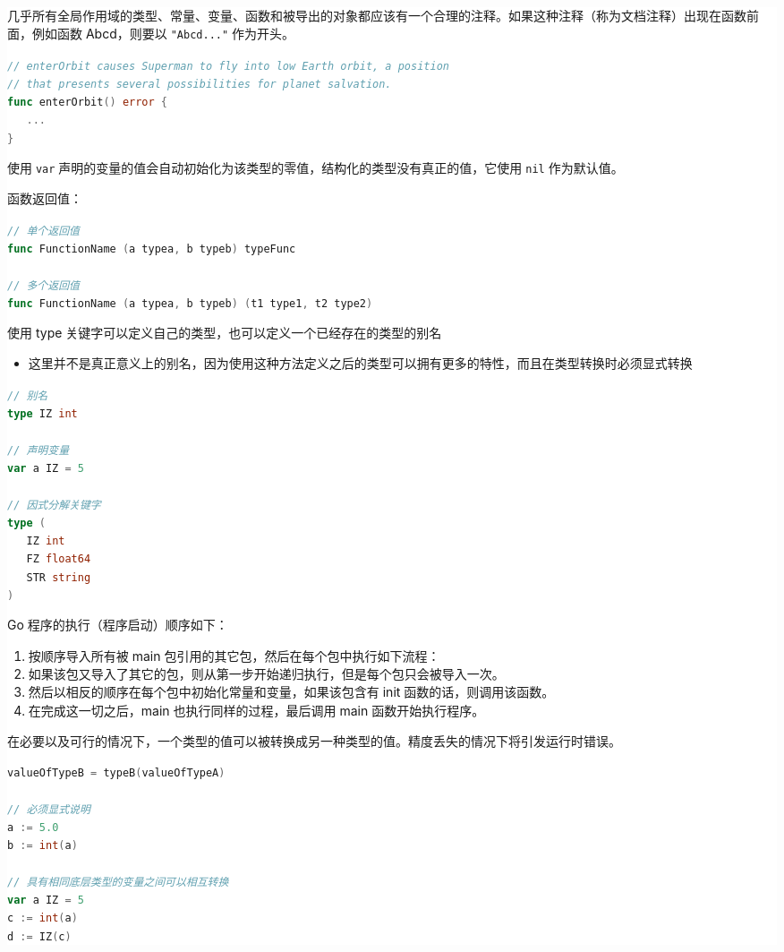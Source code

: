几乎所有全局作用域的类型、常量、变量、函数和被导出的对象都应该有一个合理的注释。如果这种注释（称为文档注释）出现在函数前面，例如函数 Abcd，则要以 `"Abcd..."` 作为开头。

```go
// enterOrbit causes Superman to fly into low Earth orbit, a position
// that presents several possibilities for planet salvation.
func enterOrbit() error {
   ...
}
```

使用 `var` 声明的变量的值会自动初始化为该类型的零值，结构化的类型没有真正的值，它使用 `nil` 作为默认值。

函数返回值：

```go
// 单个返回值
func FunctionName (a typea, b typeb) typeFunc

// 多个返回值
func FunctionName (a typea, b typeb) (t1 type1, t2 type2)
```

使用 type 关键字可以定义自己的类型，也可以定义一个已经存在的类型的别名
- 这里并不是真正意义上的别名，因为使用这种方法定义之后的类型可以拥有更多的特性，而且在类型转换时必须显式转换

```go
// 别名
type IZ int

// 声明变量
var a IZ = 5

// 因式分解关键字
type (
   IZ int
   FZ float64
   STR string
)
```

Go 程序的执行（程序启动）顺序如下：

1. 按顺序导入所有被 main 包引用的其它包，然后在每个包中执行如下流程：
2. 如果该包又导入了其它的包，则从第一步开始递归执行，但是每个包只会被导入一次。
3. 然后以相反的顺序在每个包中初始化常量和变量，如果该包含有 init 函数的话，则调用该函数。
4. 在完成这一切之后，main 也执行同样的过程，最后调用 main 函数开始执行程序。

在必要以及可行的情况下，一个类型的值可以被转换成另一种类型的值。精度丢失的情况下将引发运行时错误。

```go
valueOfTypeB = typeB(valueOfTypeA)

// 必须显式说明
a := 5.0
b := int(a)

// 具有相同底层类型的变量之间可以相互转换
var a IZ = 5
c := int(a)
d := IZ(c)
```
